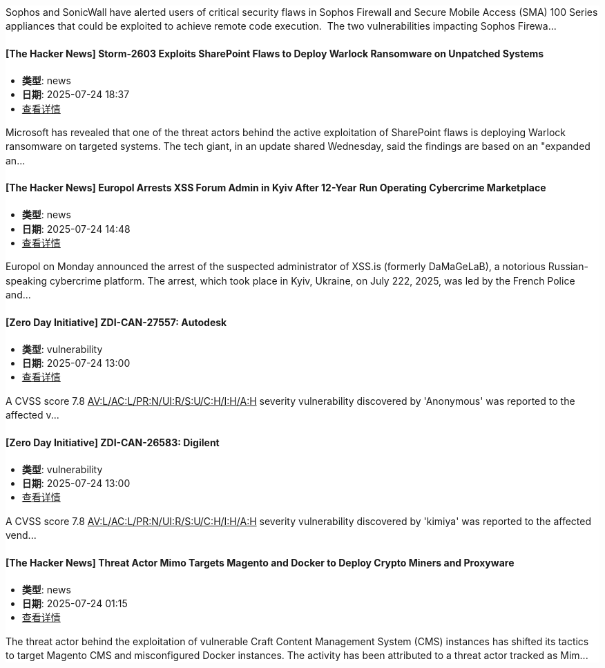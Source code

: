 Sophos and SonicWall have alerted users of critical security flaws in Sophos Firewall and Secure Mobile Access (SMA) 100 Series appliances that could be exploited to achieve remote code execution.&nbsp;
The two vulnerabilities impacting Sophos Firewa...

#### [The Hacker News] Storm-2603 Exploits SharePoint Flaws to Deploy Warlock Ransomware on Unpatched Systems
- **类型**: news
- **日期**: 2025-07-24 18:37
- [查看详情](https://thehackernews.com/2025/07/storm-2603-exploits-sharepoint-flaws-to.html)

Microsoft has revealed that one of the threat actors behind the active exploitation of SharePoint flaws is deploying Warlock ransomware on targeted systems.
The tech giant, in an update shared Wednesday, said the findings are based on an "expanded an...

#### [The Hacker News] Europol Arrests XSS Forum Admin in Kyiv After 12-Year Run Operating Cybercrime Marketplace
- **类型**: news
- **日期**: 2025-07-24 14:48
- [查看详情](https://thehackernews.com/2025/07/europol-arrests-xss-forum-admin-in-kyiv.html)

Europol on Monday announced the arrest of the suspected administrator of XSS.is (formerly DaMaGeLaB), a notorious Russian-speaking cybercrime platform.
The arrest, which took place in Kyiv, Ukraine, on July 222, 2025, was led by the French Police and...

#### [Zero Day Initiative] ZDI-CAN-27557: Autodesk
- **类型**: vulnerability
- **日期**: 2025-07-24 13:00
- [查看详情](http://www.zerodayinitiative.com/advisories/upcoming/)

A CVSS score 7.8 <a href="https://nvd.nist.gov/cvss.cfm?calculator&amp;version=3.0&amp;vector=AV:L/AC:L/PR:N/UI:R/S:U/C:H/I:H/A:H">AV:L/AC:L/PR:N/UI:R/S:U/C:H/I:H/A:H</a> severity vulnerability discovered by 'Anonymous' was reported to the affected v...

#### [Zero Day Initiative] ZDI-CAN-26583: Digilent
- **类型**: vulnerability
- **日期**: 2025-07-24 13:00
- [查看详情](http://www.zerodayinitiative.com/advisories/upcoming/)

A CVSS score 7.8 <a href="https://nvd.nist.gov/cvss.cfm?calculator&amp;version=3.0&amp;vector=AV:L/AC:L/PR:N/UI:R/S:U/C:H/I:H/A:H">AV:L/AC:L/PR:N/UI:R/S:U/C:H/I:H/A:H</a> severity vulnerability discovered by 'kimiya' was reported to the affected vend...

#### [The Hacker News] Threat Actor Mimo Targets Magento and Docker to Deploy Crypto Miners and Proxyware
- **类型**: news
- **日期**: 2025-07-24 01:15
- [查看详情](https://thehackernews.com/2025/07/threat-actor-mimo-targets-magento-and.html)

The threat actor behind the exploitation of vulnerable Craft Content Management System (CMS) instances has shifted its tactics to target Magento CMS and misconfigured Docker instances.
The activity has been attributed to a threat actor tracked as Mim...
